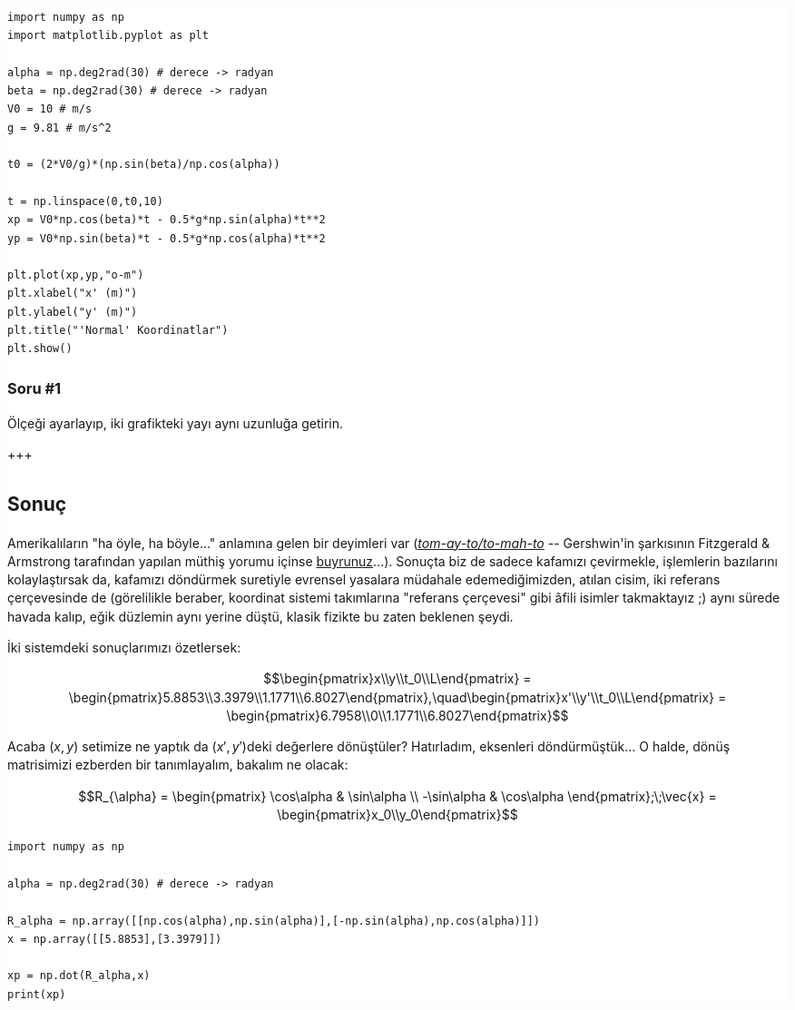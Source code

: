 ```{code-cell} ipython3
import numpy as np
import matplotlib.pyplot as plt

alpha = np.deg2rad(30) # derece -> radyan
beta = np.deg2rad(30) # derece -> radyan
V0 = 10 # m/s
g = 9.81 # m/s^2

t0 = (2*V0/g)*(np.sin(beta)/np.cos(alpha))

t = np.linspace(0,t0,10)
xp = V0*np.cos(beta)*t - 0.5*g*np.sin(alpha)*t**2
yp = V0*np.sin(beta)*t - 0.5*g*np.cos(alpha)*t**2

plt.plot(xp,yp,"o-m")
plt.xlabel("x' (m)")
plt.ylabel("y' (m)")
plt.title("'Normal' Koordinatlar")
plt.show()
```

### Soru #1
Ölçeği ayarlayıp, iki grafikteki yayı aynı uzunluğa getirin.

+++

## Sonuç
Amerikalıların "ha öyle, ha böyle..." anlamına gelen bir deyimleri var ([*tom-ay-to/to-mah-to*](https://en.wiktionary.org/wiki/tomayto,_tomahto) -- Gershwin'in şarkısının Fitzgerald & Armstrong tarafından yapılan müthiş yorumu içinse [buyrunuz](https://www.youtube.com/watch?v=J2oEmPP5dTM)...). Sonuçta biz de sadece kafamızı çevirmekle, işlemlerin bazılarını kolaylaştırsak da, kafamızı döndürmek suretiyle evrensel yasalara müdahale edemediğimizden, atılan cisim, iki referans çerçevesinde de (görelilikle beraber, koordinat sistemi takımlarına "referans çerçevesi" gibi âfili isimler takmaktayız ;) aynı sürede havada kalıp, eğik düzlemin aynı yerine düştü, klasik fizikte bu zaten beklenen şeydi. 

İki sistemdeki sonuçlarımızı özetlersek:

$$\begin{pmatrix}x\\y\\t_0\\L\end{pmatrix} = \begin{pmatrix}5.8853\\3.3979\\1.1771\\6.8027\end{pmatrix},\quad\begin{pmatrix}x'\\y'\\t_0\\L\end{pmatrix} = \begin{pmatrix}6.7958\\0\\1.1771\\6.8027\end{pmatrix}$$

Acaba $(x,y)$ setimize ne yaptık da $(x',y')$deki değerlere dönüştüler? Hatırladım, eksenleri döndürmüştük... O halde, dönüş matrisimizi ezberden bir tanımlayalım, bakalım ne olacak:

$$R_{\alpha} = \begin{pmatrix}
\cos\alpha & \sin\alpha \\ 
-\sin\alpha & \cos\alpha
\end{pmatrix};\;\vec{x} = \begin{pmatrix}x_0\\y_0\end{pmatrix}$$

```{code-cell} ipython3
import numpy as np

alpha = np.deg2rad(30) # derece -> radyan

R_alpha = np.array([[np.cos(alpha),np.sin(alpha)],[-np.sin(alpha),np.cos(alpha)]])
x = np.array([[5.8853],[3.3979]])

xp = np.dot(R_alpha,x)
print(xp)
```
